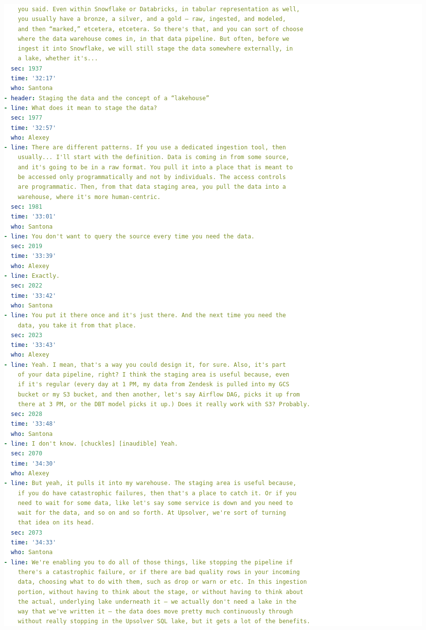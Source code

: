 ```yaml
    you said. Even within Snowflake or Databricks, in tabular representation as well,
    you usually have a bronze, a silver, and a gold – raw, ingested, and modeled,
    and then “marked,” etcetera, etcetera. So there's that, and you can sort of choose
    where the data warehouse comes in, in that data pipeline. But often, before we
    ingest it into Snowflake, we will still stage the data somewhere externally, in
    a lake, whether it's...
  sec: 1937
  time: '32:17'
  who: Santona
- header: Staging the data and the concept of a “lakehouse”
- line: What does it mean to stage the data?
  sec: 1977
  time: '32:57'
  who: Alexey
- line: There are different patterns. If you use a dedicated ingestion tool, then
    usually... I'll start with the definition. Data is coming in from some source,
    and it's going to be in a raw format. You pull it into a place that is meant to
    be accessed only programmatically and not by individuals. The access controls
    are programmatic. Then, from that data staging area, you pull the data into a
    warehouse, where it's more human-centric.
  sec: 1981
  time: '33:01'
  who: Santona
- line: You don't want to query the source every time you need the data.
  sec: 2019
  time: '33:39'
  who: Alexey
- line: Exactly.
  sec: 2022
  time: '33:42'
  who: Santona
- line: You put it there once and it's just there. And the next time you need the
    data, you take it from that place.
  sec: 2023
  time: '33:43'
  who: Alexey
- line: Yeah. I mean, that's a way you could design it, for sure. Also, it's part
    of your data pipeline, right? I think the staging area is useful because, even
    if it's regular (every day at 1 PM, my data from Zendesk is pulled into my GCS
    bucket or my S3 bucket, and then another, let's say Airflow DAG, picks it up from
    there at 3 PM, or the DBT model picks it up.) Does it really work with S3? Probably.
  sec: 2028
  time: '33:48'
  who: Santona
- line: I don't know. [chuckles] [inaudible] Yeah.
  sec: 2070
  time: '34:30'
  who: Alexey
- line: But yeah, it pulls it into my warehouse. The staging area is useful because,
    if you do have catastrophic failures, then that's a place to catch it. Or if you
    need to wait for some data, like let's say some service is down and you need to
    wait for the data, and so on and so forth. At Upsolver, we're sort of turning
    that idea on its head.
  sec: 2073
  time: '34:33'
  who: Santona
- line: We're enabling you to do all of those things, like stopping the pipeline if
    there's a catastrophic failure, or if there are bad quality rows in your incoming
    data, choosing what to do with them, such as drop or warn or etc. In this ingestion
    portion, without having to think about the stage, or without having to think about
    the actual, underlying lake underneath it – we actually don't need a lake in the
    way that we've written it – the data does move pretty much continuously through
    without really stopping in the Upsolver SQL lake, but it gets a lot of the benefits.
```